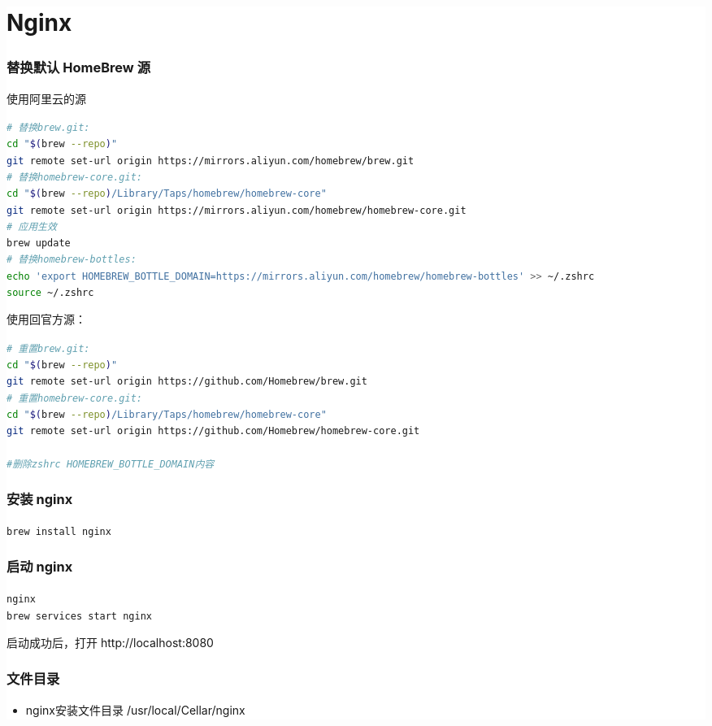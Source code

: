 # Nginx

### 替换默认 HomeBrew 源

使用阿里云的源

```bash
# 替换brew.git:
cd "$(brew --repo)"
git remote set-url origin https://mirrors.aliyun.com/homebrew/brew.git
# 替换homebrew-core.git:
cd "$(brew --repo)/Library/Taps/homebrew/homebrew-core"
git remote set-url origin https://mirrors.aliyun.com/homebrew/homebrew-core.git
# 应用生效
brew update
# 替换homebrew-bottles:
echo 'export HOMEBREW_BOTTLE_DOMAIN=https://mirrors.aliyun.com/homebrew/homebrew-bottles' >> ~/.zshrc
source ~/.zshrc
```

使用回官方源：

```bash
# 重置brew.git:
cd "$(brew --repo)"
git remote set-url origin https://github.com/Homebrew/brew.git
# 重置homebrew-core.git:
cd "$(brew --repo)/Library/Taps/homebrew/homebrew-core"
git remote set-url origin https://github.com/Homebrew/homebrew-core.git

#删除zshrc HOMEBREW_BOTTLE_DOMAIN内容
```

### 安装 nginx

```bash
brew install nginx
```

### 启动 nginx

```bash
nginx
brew services start nginx
```

启动成功后，打开 http://localhost:8080

### 文件目录

+ nginx安装文件目录
  /usr/local/Cellar/nginx
